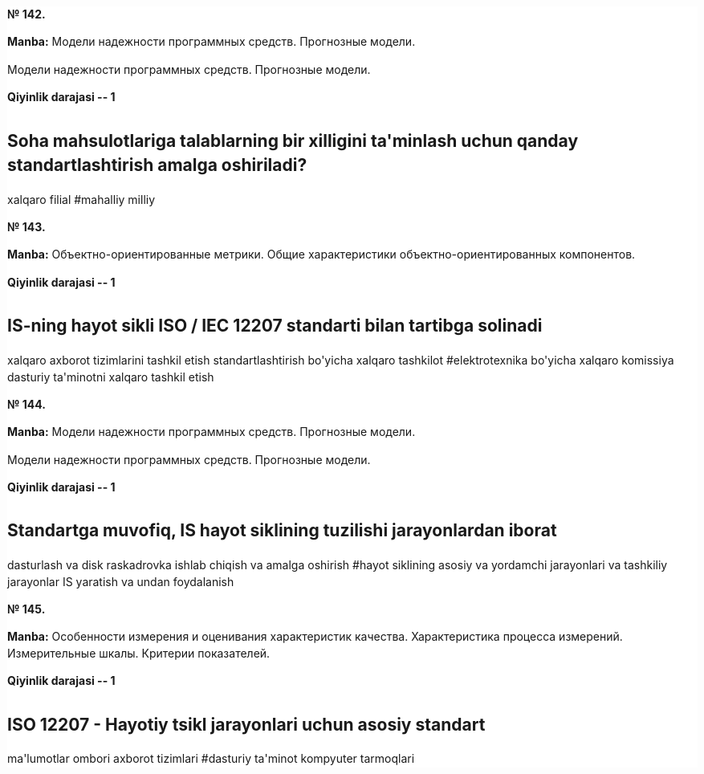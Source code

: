 **№ 142.**

**Manba:** Модели надежности программных средств. Прогнозные модели.

Модели надежности программных средств. Прогнозные модели.

**Qiyinlik darajasi -- 1**

  Soha mahsulotlariga talablarning bir xilligini ta\'minlash uchun qanday standartlashtirish amalga oshiriladi?
  ---------------------------------------------------------------------------------------------------------------
  xalqaro
  filial
  \#mahalliy
  milliy

**№ 143.**

**Manba:** Объектно-ориентированные метрики. Общие характеристики
объектно-ориентированных компонентов.

**Qiyinlik darajasi -- 1**

  IS-ning hayot sikli ISO / IEC 12207 standarti bilan tartibga solinadi
  -----------------------------------------------------------------------
  xalqaro axborot tizimlarini tashkil etish
  standartlashtirish bo\'yicha xalqaro tashkilot
  \#elektrotexnika bo\'yicha xalqaro komissiya
  dasturiy ta\'minotni xalqaro tashkil etish

**№ 144.**

**Manba:** Модели надежности программных средств. Прогнозные модели.

Модели надежности программных средств. Прогнозные модели.

**Qiyinlik darajasi -- 1**

  Standartga muvofiq, IS hayot siklining tuzilishi jarayonlardan iborat
  ---------------------------------------------------------------------------
  dasturlash va disk raskadrovka
  ishlab chiqish va amalga oshirish
  \#hayot siklining asosiy va yordamchi jarayonlari va tashkiliy jarayonlar
  IS yaratish va undan foydalanish

**№ 145.**

**Manba:** Особенности измерения и оценивания характеристик качества.
Характеристика процесса измерений. Измерительные шкалы. Критерии
показателей.

**Qiyinlik darajasi -- 1**

  ISO 12207 - Hayotiy tsikl jarayonlari uchun asosiy standart
  -------------------------------------------------------------
  ma\'lumotlar ombori
  axborot tizimlari
  \#dasturiy ta\'minot
  kompyuter tarmoqlari
